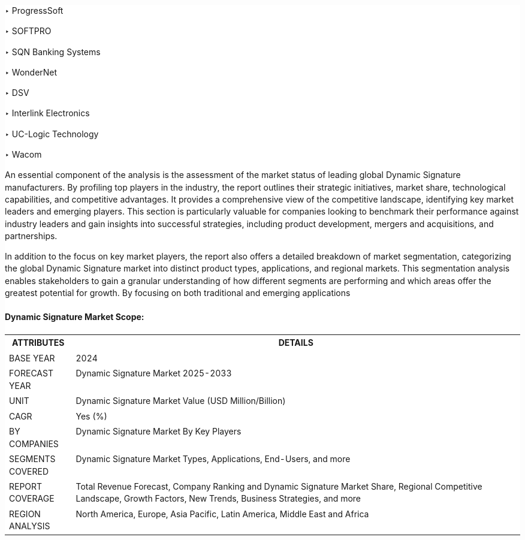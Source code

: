 ‣ ProgressSoft

‣ SOFTPRO

‣ SQN Banking Systems

‣ WonderNet

‣ DSV

‣ Interlink Electronics

‣ UC-Logic Technology

‣ Wacom

An essential component of the analysis is the assessment of the market status of leading global Dynamic Signature manufacturers. By profiling top players in the industry, the report outlines their strategic initiatives, market share, technological capabilities, and competitive advantages. It provides a comprehensive view of the competitive landscape, identifying key market leaders and emerging players. This section is particularly valuable for companies looking to benchmark their performance against industry leaders and gain insights into successful strategies, including product development, mergers and acquisitions, and partnerships.

In addition to the focus on key market players, the report also offers a detailed breakdown of market segmentation, categorizing the global Dynamic Signature market into distinct product types, applications, and regional markets. This segmentation analysis enables stakeholders to gain a granular understanding of how different segments are performing and which areas offer the greatest potential for growth. By focusing on both traditional and emerging applications

<h4>Dynamic Signature Market Scope:</h4>
<table>
<tr>
<th>ATTRIBUTES</th>
<th>DETAILS</th>
</tr>
<tr>
<td>BASE YEAR</td>
<td>2024</td>
</tr>
<tr>
<td>FORECAST YEAR</td>
<td>Dynamic Signature Market 2025-2033</td>
</tr>
<tr>
<td>UNIT</td>
<td>Dynamic Signature Market Value (USD Million/Billion)</td>
<tr>
<td>CAGR</td>
<td>Yes (%)</td>
</tr>
</tr>
<tr>
<td>BY COMPANIES</td>
<td>Dynamic Signature Market By Key Players</td>
</tr>
<tr>
<td>SEGMENTS COVERED</td>
<td>Dynamic Signature Market Types, Applications, End-Users, and more</td>
</tr>
<tr>
<td>REPORT COVERAGE</td>
<td>Total Revenue Forecast, Company Ranking and Dynamic Signature Market Share, Regional Competitive Landscape, Growth Factors, New Trends, Business Strategies, and more</td>
</tr>
<tr>
<td>REGION ANALYSIS</td>
<td>North America, Europe, Asia Pacific, Latin America, Middle East and Africa</td>